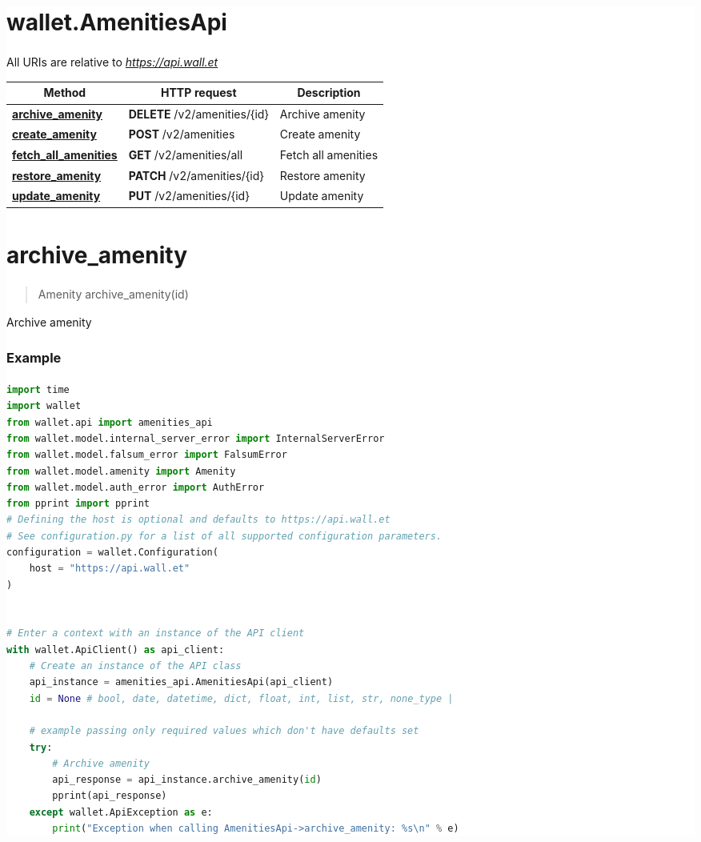 # wallet.AmenitiesApi

All URIs are relative to *https://api.wall.et*

Method | HTTP request | Description
------------- | ------------- | -------------
[**archive_amenity**](AmenitiesApi.md#archive_amenity) | **DELETE** /v2/amenities/{id} | Archive amenity
[**create_amenity**](AmenitiesApi.md#create_amenity) | **POST** /v2/amenities | Create amenity
[**fetch_all_amenities**](AmenitiesApi.md#fetch_all_amenities) | **GET** /v2/amenities/all | Fetch all amenities
[**restore_amenity**](AmenitiesApi.md#restore_amenity) | **PATCH** /v2/amenities/{id} | Restore amenity
[**update_amenity**](AmenitiesApi.md#update_amenity) | **PUT** /v2/amenities/{id} | Update amenity


# **archive_amenity**
> Amenity archive_amenity(id)

Archive amenity

### Example


```python
import time
import wallet
from wallet.api import amenities_api
from wallet.model.internal_server_error import InternalServerError
from wallet.model.falsum_error import FalsumError
from wallet.model.amenity import Amenity
from wallet.model.auth_error import AuthError
from pprint import pprint
# Defining the host is optional and defaults to https://api.wall.et
# See configuration.py for a list of all supported configuration parameters.
configuration = wallet.Configuration(
    host = "https://api.wall.et"
)


# Enter a context with an instance of the API client
with wallet.ApiClient() as api_client:
    # Create an instance of the API class
    api_instance = amenities_api.AmenitiesApi(api_client)
    id = None # bool, date, datetime, dict, float, int, list, str, none_type | 

    # example passing only required values which don't have defaults set
    try:
        # Archive amenity
        api_response = api_instance.archive_amenity(id)
        pprint(api_response)
    except wallet.ApiException as e:
        print("Exception when calling AmenitiesApi->archive_amenity: %s\n" % e)
```
